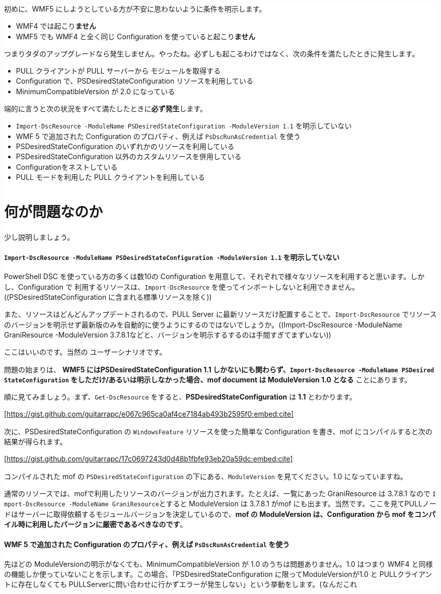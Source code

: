 初めに、WMF5 にしようとしている方が不安に思わないように条件を明示します。

- WMF4 では起こり**ません**
- WMF5 でも WMF4 と全く同じ Configuration を使っていると起こり**ません**

つまりタダのアップグレードなら発生しません。やったね。必ずしも起こるわけではなく、次の条件を満たしたときに発生します。

- PULL クライアントが PULL サーバーから モジュールを取得する
- Configuration で、PSDesiredStateConfiguration リソースを利用している
- MinimumCompatibleVersion が 2.0 になっている

端的に言うと次の状況をすべて満たしたときに**必ず発生**します。

- ```Import-DscResource -ModuleName PSDesiredStateConfiguration -ModuleVersion 1.1``` を明示していない
- WMF 5 で追加された Configuration のプロパティ、例えば ```PsDscRunAsCredential``` を使う
- PSDesiredStateConfiguration のいずれかのリソースを利用している
- PSDesiredStateConfiguration 以外のカスタムリソースを併用している
- Configurationをネストしている
- PULL モードを利用した PULL クライアントを利用している

# 何が問題なのか

少し説明しましょう。

#### ```Import-DscResource -ModuleName PSDesiredStateConfiguration -ModuleVersion 1.1``` を明示していない

PowerShell DSC を使っている方の多くは数10の Configuration を用意して、それぞれで様々なリソースを利用すると思います。しかし、Configuration で 利用するリソースは、```Import-DscResource``` を使ってインポートしないと利用できません。((PSDesiredStateConfiguration に含まれる標準リソースを除く))

また、リソースはどんどんアップデートされるので、PULL Server に最新リソースだけ配置することで、```Import-DscResource``` でリソースのバージョンを明示せず最新版のみを自動的に使うようにするのではないでしょうか。((Import-DscResource -ModuleName GraniResource -ModuleVersion 3.7.8.1などと、バージョンを明示するするのは手間すぎてまずいない))

ここはいいのです。当然の ユーザーシナリオです。

問題の始まりは、 **WMF5 にはPSDesiredStateConfiguration 1.1 しかないにも関わらず、```Import-DscResource -ModuleName PSDesiredStateConfiguration``` をしただけ/あるいは明示しなかった場合、mof document は ModuleVersion 1.0 となる** ことにあります。

順に見てみましょう。まず、```Get-DscResource``` をすると、**PSDesiredStateConfiguration** は **1.1** とわかります。

[https://gist.github.com/guitarrapc/e067c965ca0af4ce7184ab493b2595f0:embed:cite]

次に、PSDesiredStateConfiguration の ```WindowsFeature``` リソースを使った簡単な Configuration を書き、mof にコンパイルすると次の結果が得られます。

[https://gist.github.com/guitarrapc/17c0697243d0d48b1fbfe93eb20a59dc:embed:cite]

コンパイルされた mof の ```PSDesiredStateConfiguration``` の下にある、```ModuleVersion``` を見てください。1.0 になっていますね。

通常のリソースでは、mofで利用したリソースのバージョンが出力されます。たとえば、一覧にあった GraniResource は 3.7.8.1 なので ```Import-DscResource -ModuleName GraniResource```とすると ModuleVersion は 3.7.8.1 がmof にも出ます。当然です。ここを見てPULLノードはサーバーに取得依頼するモジュールバージョンを決定しているので、**mof の ModuleVersion は、Configuration から mof をコンパイル時に利用したバージョンに厳密であるべきなのです**。

#### WMF 5 で追加された Configuration のプロパティ、例えば ```PsDscRunAsCredential``` を使う

先ほどの ModuleVersionの明示がなくても、MinimumCompatibleVersion が 1.0 のうちは問題ありません。1.0 はつまり WMF4 と同様の機能しか使っていないことを示します。この場合、「PSDesiredStateConfiguration に限ってModuleVersionが1.0 と PULLクライアントに存在しなくても PULLServerに問い合わせに行かずエラーが発生しない」という挙動をします。(なんだこれ
